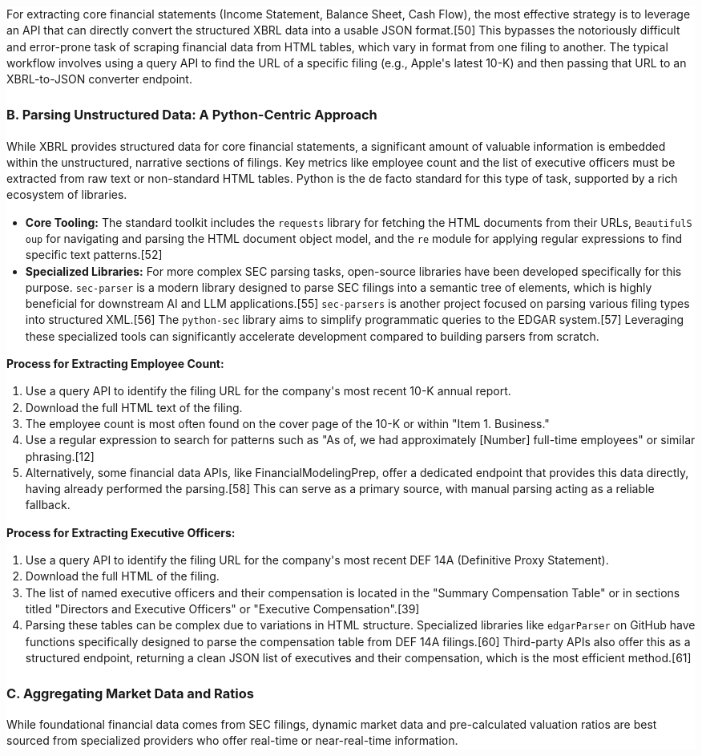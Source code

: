 For extracting core financial statements (Income Statement, Balance Sheet, Cash Flow), the most effective strategy is to leverage an API that can directly convert the structured XBRL data into a usable JSON format.[50] This bypasses the notoriously difficult and error-prone task of scraping financial data from HTML tables, which vary in format from one filing to another. The typical workflow involves using a query API to find the URL of a specific filing (e.g., Apple's latest 10-K) and then passing that URL to an XBRL-to-JSON converter endpoint.

### B. Parsing Unstructured Data: A Python-Centric Approach

While XBRL provides structured data for core financial statements, a significant amount of valuable information is embedded within the unstructured, narrative sections of filings. Key metrics like employee count and the list of executive officers must be extracted from raw text or non-standard HTML tables. Python is the de facto standard for this type of task, supported by a rich ecosystem of libraries.

* **Core Tooling:** The standard toolkit includes the `requests` library for fetching the HTML documents from their URLs, `BeautifulSoup` for navigating and parsing the HTML document object model, and the `re` module for applying regular expressions to find specific text patterns.[52]
* **Specialized Libraries:** For more complex SEC parsing tasks, open-source libraries have been developed specifically for this purpose. `sec-parser` is a modern library designed to parse SEC filings into a semantic tree of elements, which is highly beneficial for downstream AI and LLM applications.[55] `sec-parsers` is another project focused on parsing various filing types into structured XML.[56] The `python-sec` library aims to simplify programmatic queries to the EDGAR system.[57] Leveraging these specialized tools can significantly accelerate development compared to building parsers from scratch.

**Process for Extracting Employee Count:**
1.  Use a query API to identify the filing URL for the company's most recent 10-K annual report.
2.  Download the full HTML text of the filing.
3.  The employee count is most often found on the cover page of the 10-K or within "Item 1. Business."
4.  Use a regular expression to search for patterns such as "As of, we had approximately [Number] full-time employees" or similar phrasing.[12]
5.  Alternatively, some financial data APIs, like FinancialModelingPrep, offer a dedicated endpoint that provides this data directly, having already performed the parsing.[58] This can serve as a primary source, with manual parsing acting as a reliable fallback.

**Process for Extracting Executive Officers:**
1.  Use a query API to identify the filing URL for the company's most recent DEF 14A (Definitive Proxy Statement).
2.  Download the full HTML of the filing.
3.  The list of named executive officers and their compensation is located in the "Summary Compensation Table" or in sections titled "Directors and Executive Officers" or "Executive Compensation".[39]
4.  Parsing these tables can be complex due to variations in HTML structure. Specialized libraries like `edgarParser` on GitHub have functions specifically designed to parse the compensation table from DEF 14A filings.[60] Third-party APIs also offer this as a structured endpoint, returning a clean JSON list of executives and their compensation, which is the most efficient method.[61]

### C. Aggregating Market Data and Ratios

While foundational financial data comes from SEC filings, dynamic market data and pre-calculated valuation ratios are best sourced from specialized providers who offer real-time or near-real-time information.
